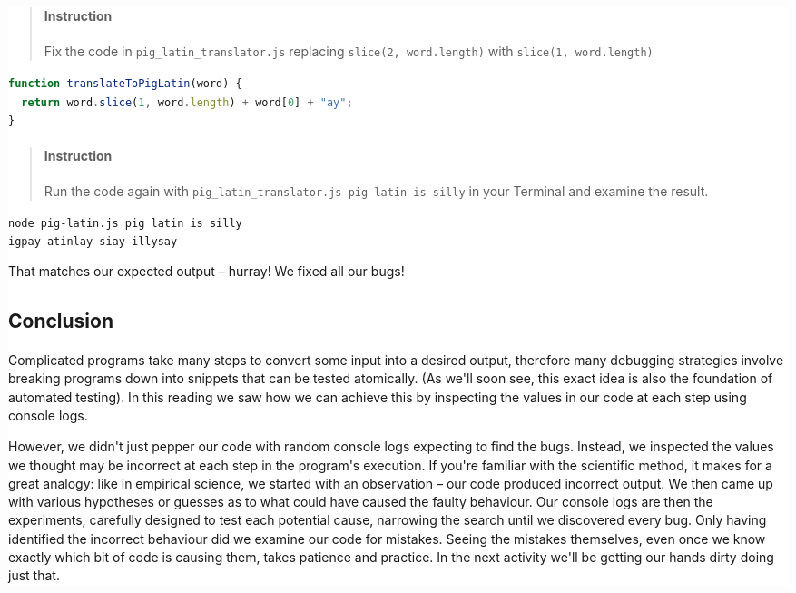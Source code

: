 > #### Instruction
> Fix the code in `pig_latin_translator.js` replacing `slice(2, word.length)` with `slice(1, word.length)`

```javascript
function translateToPigLatin(word) {
  return word.slice(1, word.length) + word[0] + "ay";
}
```

> #### Instruction
> Run the code again with `pig_latin_translator.js pig latin is silly` in your Terminal and examine the result.

```terminal
node pig-latin.js pig latin is silly
igpay atinlay siay illysay
```

That matches our expected output – hurray! We fixed all our bugs!

## Conclusion

Complicated programs take many steps to convert some input into a desired output, therefore many debugging strategies involve breaking programs down into snippets that can be tested atomically. (As we'll soon see, this exact idea is also the foundation of automated testing). In this reading we saw how we can achieve this by inspecting the values in our code at each step using console logs.

However, we didn't just pepper our code with random console logs expecting to find the bugs. Instead, we inspected the values we thought may be incorrect at each step in the program's execution. If you're familiar with the scientific method, it makes for a great analogy: like in empirical science, we started with an observation – our code produced incorrect output. We then came up with various hypotheses or guesses as to what could have caused the faulty behaviour. Our console logs are then the experiments, carefully designed to test each potential cause, narrowing the search until we discovered every bug. Only having identified the incorrect behaviour did we examine our code for mistakes. Seeing the mistakes themselves, even once we know exactly which bit of code is causing them, takes patience and practice. In the next activity we'll be getting our hands dirty doing just that.
